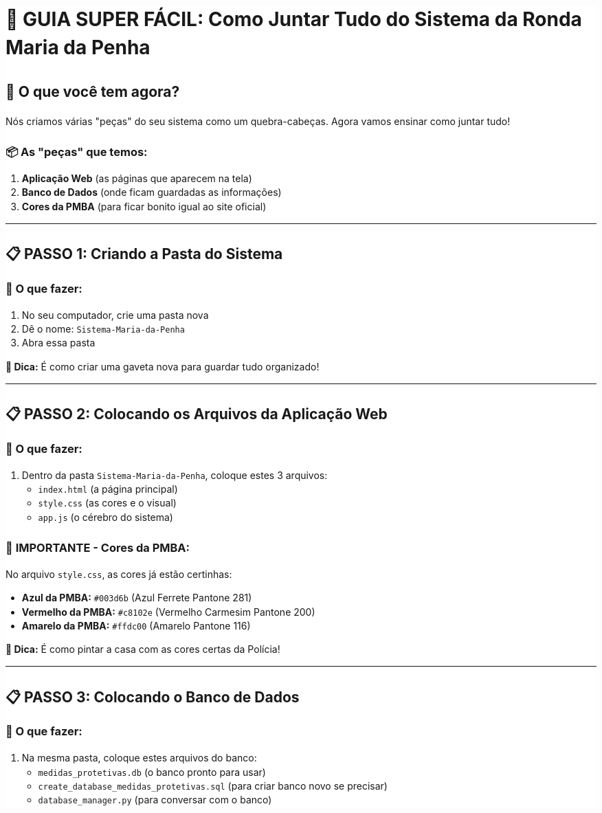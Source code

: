 # 🚨 GUIA SUPER FÁCIL: Como Juntar Tudo do Sistema da Ronda Maria da Penha

## 🎯 O que você tem agora?

Nós criamos várias "peças" do seu sistema como um quebra-cabeças. Agora vamos ensinar como juntar tudo!

### 📦 As "peças" que temos:
1. **Aplicação Web** (as páginas que aparecem na tela)
2. **Banco de Dados** (onde ficam guardadas as informações)
3. **Cores da PMBA** (para ficar bonito igual ao site oficial)

---

## 📋 PASSO 1: Criando a Pasta do Sistema

### 🔧 O que fazer:
1. No seu computador, crie uma pasta nova
2. Dê o nome: `Sistema-Maria-da-Penha`
3. Abra essa pasta

**📝 Dica:** É como criar uma gaveta nova para guardar tudo organizado!

---

## 📋 PASSO 2: Colocando os Arquivos da Aplicação Web

### 🔧 O que fazer:
1. Dentro da pasta `Sistema-Maria-da-Penha`, coloque estes 3 arquivos:
   - `index.html` (a página principal)
   - `style.css` (as cores e o visual)
   - `app.js` (o cérebro do sistema)

### 🎨 **IMPORTANTE - Cores da PMBA:**
No arquivo `style.css`, as cores já estão certinhas:
- **Azul da PMBA:** `#003d6b` (Azul Ferrete Pantone 281)
- **Vermelho da PMBA:** `#c8102e` (Vermelho Carmesim Pantone 200)
- **Amarelo da PMBA:** `#ffdc00` (Amarelo Pantone 116)

**📝 Dica:** É como pintar a casa com as cores certas da Polícia!

---

## 📋 PASSO 3: Colocando o Banco de Dados

### 🔧 O que fazer:
1. Na mesma pasta, coloque estes arquivos do banco:
   - `medidas_protetivas.db` (o banco pronto para usar)
   - `create_database_medidas_protetivas.sql` (para criar banco novo se precisar)
   - `database_manager.py` (para conversar com o banco)
